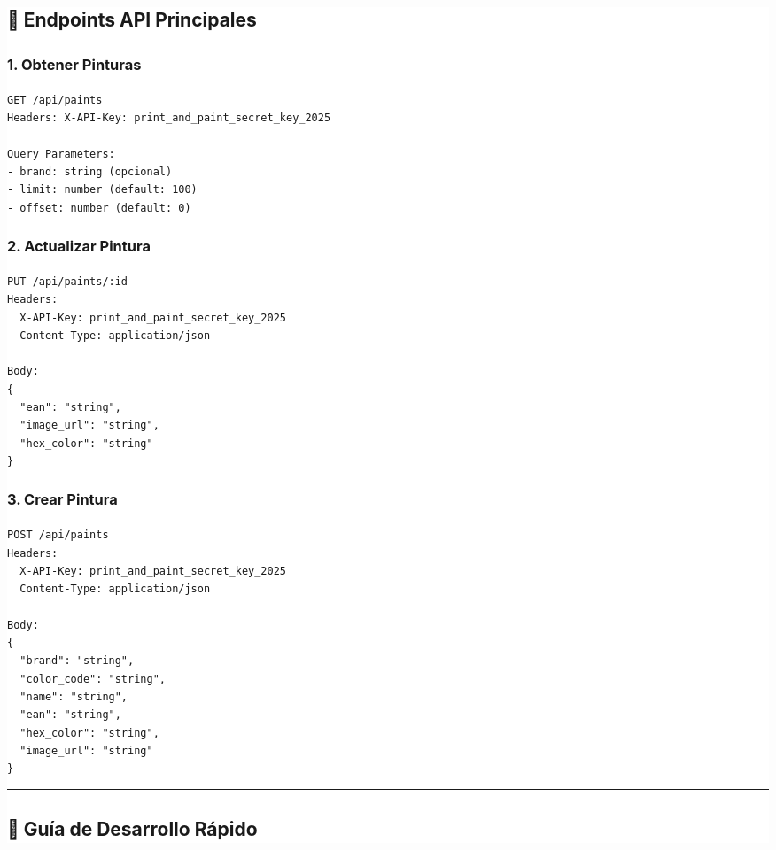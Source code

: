 
## 🔌 Endpoints API Principales

### **1. Obtener Pinturas**
```http
GET /api/paints
Headers: X-API-Key: print_and_paint_secret_key_2025

Query Parameters:
- brand: string (opcional)
- limit: number (default: 100)
- offset: number (default: 0)
```

### **2. Actualizar Pintura**
```http
PUT /api/paints/:id
Headers: 
  X-API-Key: print_and_paint_secret_key_2025
  Content-Type: application/json

Body:
{
  "ean": "string",
  "image_url": "string",
  "hex_color": "string"
}
```

### **3. Crear Pintura**
```http
POST /api/paints
Headers: 
  X-API-Key: print_and_paint_secret_key_2025
  Content-Type: application/json

Body:
{
  "brand": "string",
  "color_code": "string",
  "name": "string",
  "ean": "string",
  "hex_color": "string",
  "image_url": "string"
}
```

---

## 🚀 Guía de Desarrollo Rápido
